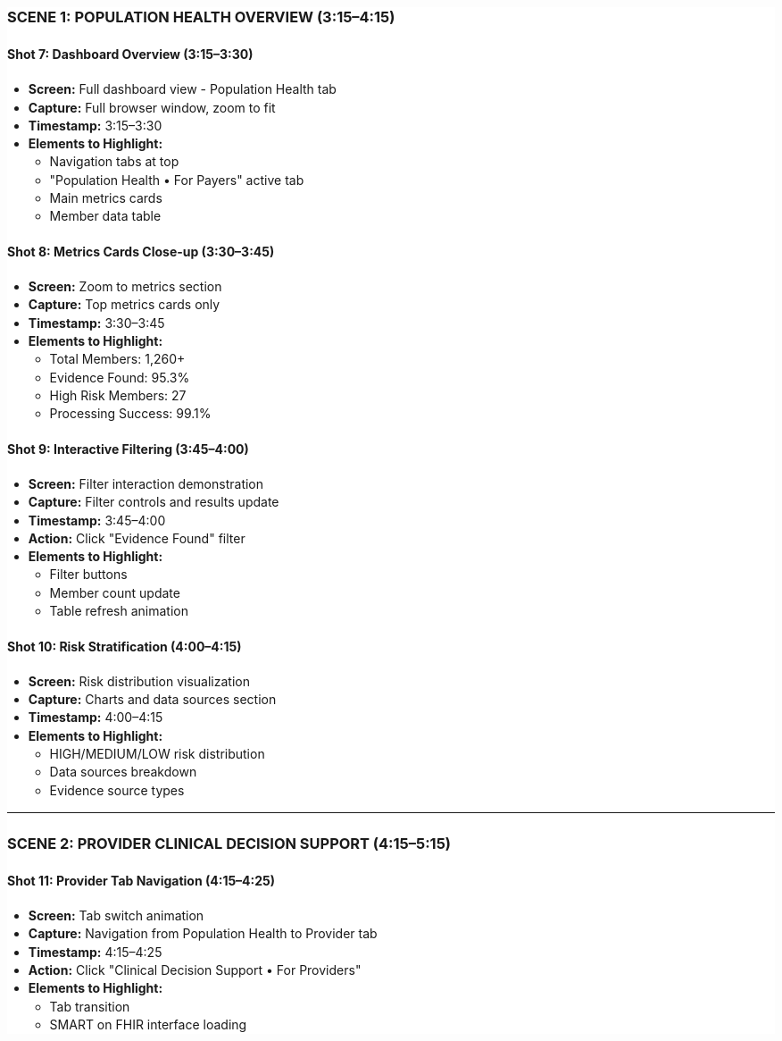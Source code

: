 
### **SCENE 1: POPULATION HEALTH OVERVIEW (3:15–4:15)**

#### **Shot 7: Dashboard Overview (3:15–3:30)**
- **Screen:** Full dashboard view - Population Health tab
- **Capture:** Full browser window, zoom to fit
- **Timestamp:** 3:15–3:30
- **Elements to Highlight:**
  - Navigation tabs at top
  - "Population Health • For Payers" active tab
  - Main metrics cards
  - Member data table

#### **Shot 8: Metrics Cards Close-up (3:30–3:45)**
- **Screen:** Zoom to metrics section
- **Capture:** Top metrics cards only
- **Timestamp:** 3:30–3:45
- **Elements to Highlight:**
  - Total Members: 1,260+
  - Evidence Found: 95.3%
  - High Risk Members: 27
  - Processing Success: 99.1%

#### **Shot 9: Interactive Filtering (3:45–4:00)**
- **Screen:** Filter interaction demonstration
- **Capture:** Filter controls and results update
- **Timestamp:** 3:45–4:00
- **Action:** Click "Evidence Found" filter
- **Elements to Highlight:**
  - Filter buttons
  - Member count update
  - Table refresh animation

#### **Shot 10: Risk Stratification (4:00–4:15)**
- **Screen:** Risk distribution visualization
- **Capture:** Charts and data sources section
- **Timestamp:** 4:00–4:15
- **Elements to Highlight:**
  - HIGH/MEDIUM/LOW risk distribution
  - Data sources breakdown
  - Evidence source types

---

### **SCENE 2: PROVIDER CLINICAL DECISION SUPPORT (4:15–5:15)**

#### **Shot 11: Provider Tab Navigation (4:15–4:25)**
- **Screen:** Tab switch animation
- **Capture:** Navigation from Population Health to Provider tab
- **Timestamp:** 4:15–4:25
- **Action:** Click "Clinical Decision Support • For Providers"
- **Elements to Highlight:**
  - Tab transition
  - SMART on FHIR interface loading
